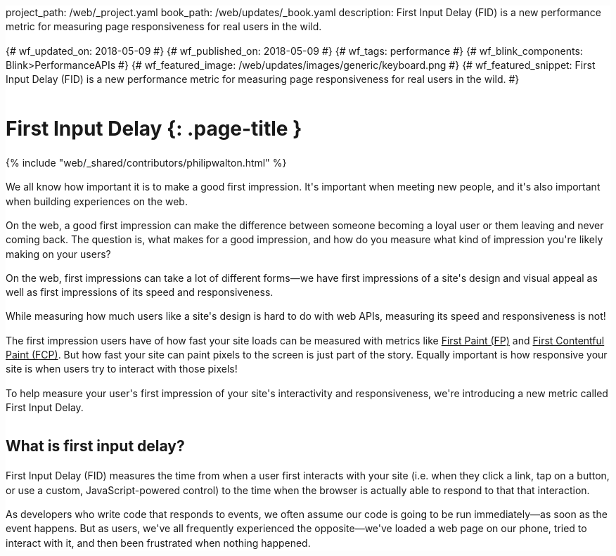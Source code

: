 project_path: /web/_project.yaml
book_path: /web/updates/_book.yaml
description: First Input Delay (FID) is a new performance metric for measuring page responsiveness for real users in the wild.


{# wf_updated_on: 2018-05-09 #}
{# wf_published_on: 2018-05-09 #}
{# wf_tags: performance #}
{# wf_blink_components: Blink>PerformanceAPIs #}
{# wf_featured_image: /web/updates/images/generic/keyboard.png #}
{# wf_featured_snippet: First Input Delay (FID) is a new performance metric for measuring page responsiveness for real users in the wild. #}

# First Input Delay {: .page-title }

{% include "web/_shared/contributors/philipwalton.html" %}


We all know how important it is to make a good first impression. It's important
when meeting new people, and it's also important when building experiences on
the web.

On the web, a good first impression can make the difference between someone
becoming a loyal user or them leaving and never coming back. The question is,
what makes for a good impression, and how do you measure what kind of impression
you're likely making on your users?

On the web, first impressions can take a lot of different forms&mdash;we have
first impressions of a site's design and visual appeal as well as first
impressions of its speed and responsiveness.

While measuring how much users like a site's design is hard to do with web APIs,
measuring its speed and responsiveness is not!

The first impression users have of how fast your site loads can be measured with
metrics like [First Paint (FP)](/web/fundamentals/performance/user-centric-performance-metrics)
and [First Contentful Paint (FCP)](/web/fundamentals/performance/user-centric-performance-metrics).
But how fast your site can paint pixels to the screen is just part of the story.
Equally important is how responsive your site is when users try to interact with
those pixels!

To help measure your user's first impression of your site's interactivity and
responsiveness, we're introducing a new metric called First Input Delay.

## What is first input delay?

First Input Delay (FID) measures the time from when a user first interacts
with your site (i.e. when they click a link, tap on a button, or use a custom,
JavaScript-powered control) to the time when the browser is actually able to
respond to that that interaction.

As developers who write code that responds to events, we often assume our code
is going to be run immediately&mdash;as soon as the event happens. But as users,
we've all frequently experienced the opposite&mdash;we've loaded a web page on
our phone, tried to interact with it, and then been frustrated when nothing
happened.
